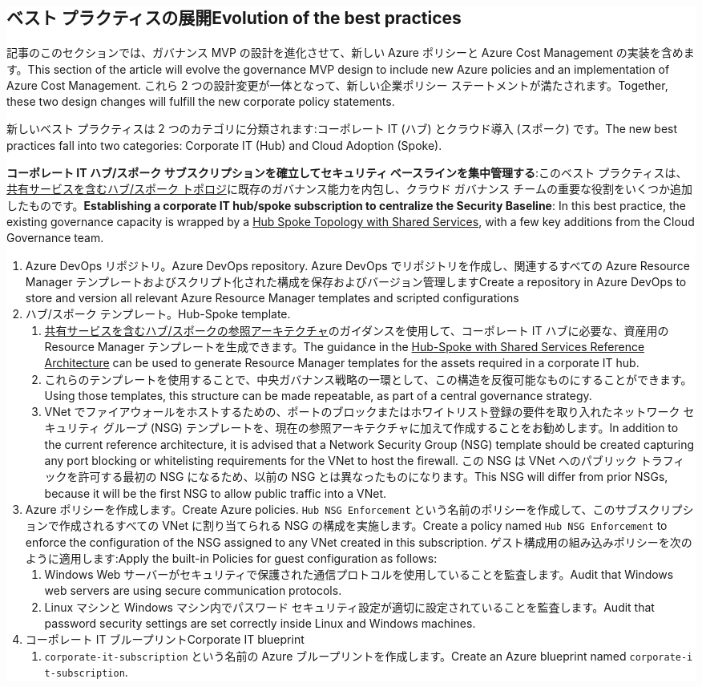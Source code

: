## <a name="evolution-of-the-best-practices"></a><span data-ttu-id="17d04-201">ベスト プラクティスの展開</span><span class="sxs-lookup"><span data-stu-id="17d04-201">Evolution of the best practices</span></span>

<span data-ttu-id="17d04-202">記事のこのセクションでは、ガバナンス MVP の設計を進化させて、新しい Azure ポリシーと Azure Cost Management の実装を含めます。</span><span class="sxs-lookup"><span data-stu-id="17d04-202">This section of the article will evolve the governance MVP design to include new Azure policies and an implementation of Azure Cost Management.</span></span> <span data-ttu-id="17d04-203">これら 2 つの設計変更が一体となって、新しい企業ポリシー ステートメントが満たされます。</span><span class="sxs-lookup"><span data-stu-id="17d04-203">Together, these two design changes will fulfill the new corporate policy statements.</span></span>

<span data-ttu-id="17d04-204">新しいベスト プラクティスは 2 つのカテゴリに分類されます:コーポレート IT (ハブ) とクラウド導入 (スポーク) です。</span><span class="sxs-lookup"><span data-stu-id="17d04-204">The new best practices fall into two categories: Corporate IT (Hub) and Cloud Adoption (Spoke).</span></span>

<span data-ttu-id="17d04-205">**コーポレート IT ハブ/スポーク サブスクリプションを確立してセキュリティ ベースラインを集中管理する**:このベスト プラクティスは、[共有サービスを含むハブ/スポーク トポロジ][shared-services]に既存のガバナンス能力を内包し、クラウド ガバナンス チームの重要な役割をいくつか追加したものです。</span><span class="sxs-lookup"><span data-stu-id="17d04-205">**Establishing a corporate IT hub/spoke subscription to centralize the Security Baseline**: In this best practice, the existing governance capacity is wrapped by a [Hub Spoke Topology with Shared Services][shared-services], with a few key additions from the Cloud Governance team.</span></span>

1. <span data-ttu-id="17d04-206">Azure DevOps リポジトリ。</span><span class="sxs-lookup"><span data-stu-id="17d04-206">Azure DevOps repository.</span></span> <span data-ttu-id="17d04-207">Azure DevOps でリポジトリを作成し、関連するすべての Azure Resource Manager テンプレートおよびスクリプト化された構成を保存およびバージョン管理します</span><span class="sxs-lookup"><span data-stu-id="17d04-207">Create a repository in Azure DevOps to store and version all relevant Azure Resource Manager templates and scripted configurations</span></span>
2. <span data-ttu-id="17d04-208">ハブ/スポーク テンプレート。</span><span class="sxs-lookup"><span data-stu-id="17d04-208">Hub-Spoke template.</span></span>
    1. <span data-ttu-id="17d04-209">[共有サービスを含むハブ/スポークの参照アーキテクチャ][shared-services]のガイダンスを使用して、コーポレート IT ハブに必要な、資産用の Resource Manager テンプレートを生成できます。</span><span class="sxs-lookup"><span data-stu-id="17d04-209">The guidance in the [Hub-Spoke with Shared Services Reference Architecture][shared-services] can be used to generate Resource Manager templates for the assets required in a corporate IT hub.</span></span>
    2. <span data-ttu-id="17d04-210">これらのテンプレートを使用することで、中央ガバナンス戦略の一環として、この構造を反復可能なものにすることができます。</span><span class="sxs-lookup"><span data-stu-id="17d04-210">Using those templates, this structure can be made repeatable, as part of a central governance strategy.</span></span>
    3. <span data-ttu-id="17d04-211">VNet でファイアウォールをホストするための、ポートのブロックまたはホワイトリスト登録の要件を取り入れたネットワーク セキュリティ グループ (NSG) テンプレートを、現在の参照アーキテクチャに加えて作成することをお勧めします。</span><span class="sxs-lookup"><span data-stu-id="17d04-211">In addition to the current reference architecture, it is advised that a Network Security Group (NSG) template should be created capturing any port blocking or whitelisting requirements for the VNet to host the firewall.</span></span> <span data-ttu-id="17d04-212">この NSG は VNet へのパブリック トラフィックを許可する最初の NSG になるため、以前の NSG とは異なったものになります。</span><span class="sxs-lookup"><span data-stu-id="17d04-212">This NSG will differ from prior NSGs, because it will be the first NSG to allow public traffic into a VNet.</span></span>
3. <span data-ttu-id="17d04-213">Azure ポリシーを作成します。</span><span class="sxs-lookup"><span data-stu-id="17d04-213">Create Azure policies.</span></span> <span data-ttu-id="17d04-214">`Hub NSG Enforcement` という名前のポリシーを作成して、このサブスクリプションで作成されるすべての VNet に割り当てられる NSG の構成を実施します。</span><span class="sxs-lookup"><span data-stu-id="17d04-214">Create a policy named `Hub NSG Enforcement` to enforce the configuration of the NSG assigned to any VNet created in this subscription.</span></span> <span data-ttu-id="17d04-215">ゲスト構成用の組み込みポリシーを次のように適用します:</span><span class="sxs-lookup"><span data-stu-id="17d04-215">Apply the built-in Policies for guest configuration as follows:</span></span>
    1. <span data-ttu-id="17d04-216">Windows Web サーバーがセキュリティで保護された通信プロトコルを使用していることを監査します。</span><span class="sxs-lookup"><span data-stu-id="17d04-216">Audit that Windows web servers are using secure communication protocols.</span></span>
    2. <span data-ttu-id="17d04-217">Linux マシンと Windows マシン内でパスワード セキュリティ設定が適切に設定されていることを監査します。</span><span class="sxs-lookup"><span data-stu-id="17d04-217">Audit that password security settings are set correctly inside Linux and Windows machines.</span></span>
4. <span data-ttu-id="17d04-218">コーポレート IT ブループリント</span><span class="sxs-lookup"><span data-stu-id="17d04-218">Corporate IT blueprint</span></span>
    1. <span data-ttu-id="17d04-219">`corporate-it-subscription` という名前の Azure ブループリントを作成します。</span><span class="sxs-lookup"><span data-stu-id="17d04-219">Create an Azure blueprint named `corporate-it-subscription`.</span></span>

[shared-services]: ../../../../reference-architectures/hybrid-networking/shared-services.md